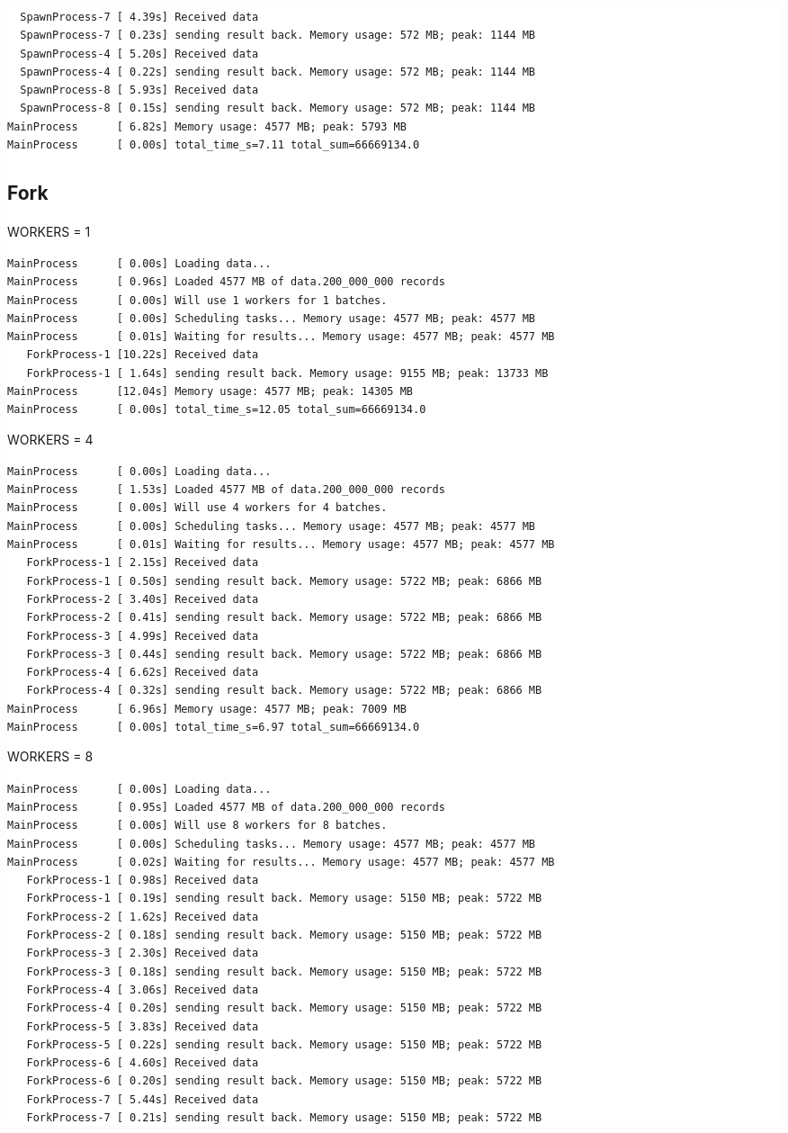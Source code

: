 ```
  SpawnProcess-7 [ 4.39s] Received data
  SpawnProcess-7 [ 0.23s] sending result back. Memory usage: 572 MB; peak: 1144 MB
  SpawnProcess-4 [ 5.20s] Received data
  SpawnProcess-4 [ 0.22s] sending result back. Memory usage: 572 MB; peak: 1144 MB
  SpawnProcess-8 [ 5.93s] Received data
  SpawnProcess-8 [ 0.15s] sending result back. Memory usage: 572 MB; peak: 1144 MB
MainProcess      [ 6.82s] Memory usage: 4577 MB; peak: 5793 MB
MainProcess      [ 0.00s] total_time_s=7.11 total_sum=66669134.0
```

## Fork
WORKERS = 1
```text
MainProcess      [ 0.00s] Loading data...
MainProcess      [ 0.96s] Loaded 4577 MB of data.200_000_000 records
MainProcess      [ 0.00s] Will use 1 workers for 1 batches.
MainProcess      [ 0.00s] Scheduling tasks... Memory usage: 4577 MB; peak: 4577 MB
MainProcess      [ 0.01s] Waiting for results... Memory usage: 4577 MB; peak: 4577 MB
   ForkProcess-1 [10.22s] Received data
   ForkProcess-1 [ 1.64s] sending result back. Memory usage: 9155 MB; peak: 13733 MB
MainProcess      [12.04s] Memory usage: 4577 MB; peak: 14305 MB
MainProcess      [ 0.00s] total_time_s=12.05 total_sum=66669134.0
```

WORKERS = 4
```
MainProcess      [ 0.00s] Loading data...
MainProcess      [ 1.53s] Loaded 4577 MB of data.200_000_000 records
MainProcess      [ 0.00s] Will use 4 workers for 4 batches.
MainProcess      [ 0.00s] Scheduling tasks... Memory usage: 4577 MB; peak: 4577 MB
MainProcess      [ 0.01s] Waiting for results... Memory usage: 4577 MB; peak: 4577 MB
   ForkProcess-1 [ 2.15s] Received data
   ForkProcess-1 [ 0.50s] sending result back. Memory usage: 5722 MB; peak: 6866 MB
   ForkProcess-2 [ 3.40s] Received data
   ForkProcess-2 [ 0.41s] sending result back. Memory usage: 5722 MB; peak: 6866 MB
   ForkProcess-3 [ 4.99s] Received data
   ForkProcess-3 [ 0.44s] sending result back. Memory usage: 5722 MB; peak: 6866 MB
   ForkProcess-4 [ 6.62s] Received data
   ForkProcess-4 [ 0.32s] sending result back. Memory usage: 5722 MB; peak: 6866 MB
MainProcess      [ 6.96s] Memory usage: 4577 MB; peak: 7009 MB
MainProcess      [ 0.00s] total_time_s=6.97 total_sum=66669134.0
```

WORKERS = 8
```
MainProcess      [ 0.00s] Loading data...
MainProcess      [ 0.95s] Loaded 4577 MB of data.200_000_000 records
MainProcess      [ 0.00s] Will use 8 workers for 8 batches.
MainProcess      [ 0.00s] Scheduling tasks... Memory usage: 4577 MB; peak: 4577 MB
MainProcess      [ 0.02s] Waiting for results... Memory usage: 4577 MB; peak: 4577 MB
   ForkProcess-1 [ 0.98s] Received data
   ForkProcess-1 [ 0.19s] sending result back. Memory usage: 5150 MB; peak: 5722 MB
   ForkProcess-2 [ 1.62s] Received data
   ForkProcess-2 [ 0.18s] sending result back. Memory usage: 5150 MB; peak: 5722 MB
   ForkProcess-3 [ 2.30s] Received data
   ForkProcess-3 [ 0.18s] sending result back. Memory usage: 5150 MB; peak: 5722 MB
   ForkProcess-4 [ 3.06s] Received data
   ForkProcess-4 [ 0.20s] sending result back. Memory usage: 5150 MB; peak: 5722 MB
   ForkProcess-5 [ 3.83s] Received data
   ForkProcess-5 [ 0.22s] sending result back. Memory usage: 5150 MB; peak: 5722 MB
   ForkProcess-6 [ 4.60s] Received data
   ForkProcess-6 [ 0.20s] sending result back. Memory usage: 5150 MB; peak: 5722 MB
   ForkProcess-7 [ 5.44s] Received data
   ForkProcess-7 [ 0.21s] sending result back. Memory usage: 5150 MB; peak: 5722 MB
```